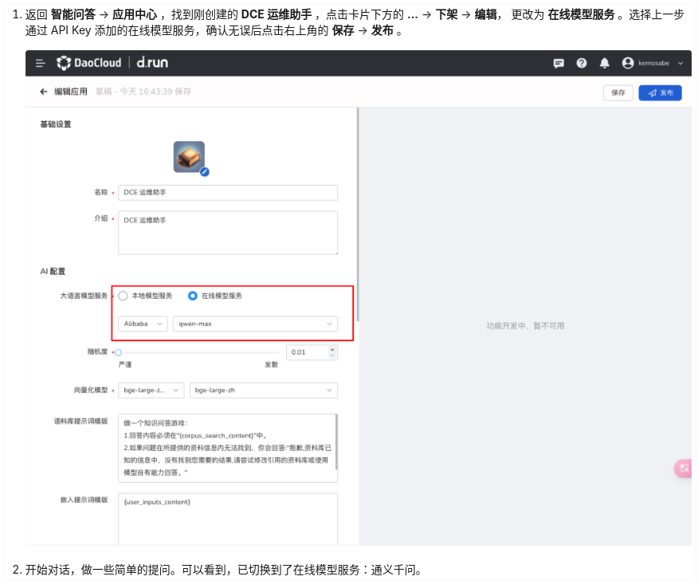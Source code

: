 1. 返回 **智能问答** -> **应用中心** ，找到刚创建的 **DCE 运维助手** ，点击卡片下方的 **...** -> **下架** -> **编辑**，
   更改为 **在线模型服务** 。选择上一步通过 API Key 添加的在线模型服务，确认无误后点击右上角的 **保存** -> **发布** 。

    ![修改应用属性](./images/image-21.png)

1. 开始对话，做一些简单的提问。可以看到，已切换到了在线模型服务：通义千问。
